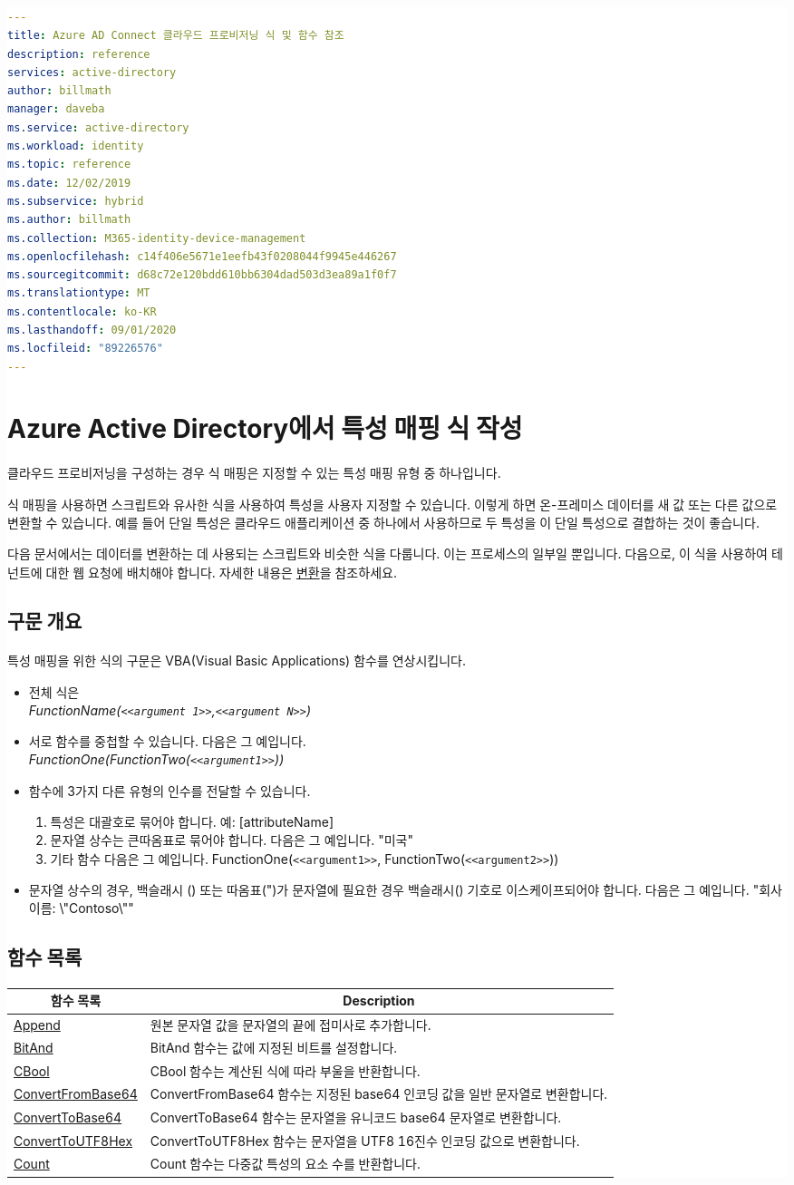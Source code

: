 ```yaml
---
title: Azure AD Connect 클라우드 프로비저닝 식 및 함수 참조
description: reference
services: active-directory
author: billmath
manager: daveba
ms.service: active-directory
ms.workload: identity
ms.topic: reference
ms.date: 12/02/2019
ms.subservice: hybrid
ms.author: billmath
ms.collection: M365-identity-device-management
ms.openlocfilehash: c14f406e5671e1eefb43f0208044f9945e446267
ms.sourcegitcommit: d68c72e120bdd610bb6304dad503d3ea89a1f0f7
ms.translationtype: MT
ms.contentlocale: ko-KR
ms.lasthandoff: 09/01/2020
ms.locfileid: "89226576"
---
```

# <a name="writing-expressions-for-attribute-mappings-in-azure-active-directory"></a>Azure Active Directory에서 특성 매핑 식 작성
클라우드 프로비저닝을 구성하는 경우 식 매핑은 지정할 수 있는 특성 매핑 유형 중 하나입니다. 

식 매핑을 사용하면 스크립트와 유사한 식을 사용하여 특성을 사용자 지정할 수 있습니다.  이렇게 하면 온-프레미스 데이터를 새 값 또는 다른 값으로 변환할 수 있습니다.  예를 들어 단일 특성은 클라우드 애플리케이션 중 하나에서 사용하므로 두 특성을 이 단일 특성으로 결합하는 것이 좋습니다.

다음 문서에서는 데이터를 변환하는 데 사용되는 스크립트와 비슷한 식을 다룹니다.  이는 프로세스의 일부일 뿐입니다.  다음으로, 이 식을 사용하여 테넌트에 대한 웹 요청에 배치해야 합니다.  자세한 내용은 [변환](how-to-transformation.md)을 참조하세요.

## <a name="syntax-overview"></a>구문 개요
특성 매핑을 위한 식의 구문은 VBA(Visual Basic Applications) 함수를 연상시킵니다.

* 전체 식은 <br>
  *FunctionName(`<<argument 1>>`,`<<argument N>>`)*
* 서로 함수를 중첩할 수 있습니다. 다음은 그 예입니다. <br> *FunctionOne(FunctionTwo(`<<argument1>>`))*
* 함수에 3가지 다른 유형의 인수를 전달할 수 있습니다.
  
  1. 특성은 대괄호로 묶어야 합니다. 예: [attributeName]
  2. 문자열 상수는 큰따옴표로 묶어야 합니다. 다음은 그 예입니다.  "미국"
  3. 기타 함수 다음은 그 예입니다.  FunctionOne(`<<argument1>>`, FunctionTwo(`<<argument2>>`))
* 문자열 상수의 경우, 백슬래시 (\) 또는 따옴표(")가 문자열에 필요한 경우 백슬래시(\) 기호로 이스케이프되어야 합니다. 다음은 그 예입니다.  "회사 이름: \\"Contoso\\""

## <a name="list-of-functions"></a>함수 목록
| 함수 목록 | Description |
|-----|----|
|[Append](#append)|원본 문자열 값을 문자열의 끝에 접미사로 추가합니다.|
|[BitAnd](#bitand)|BitAnd 함수는 값에 지정된 비트를 설정합니다.|
|[CBool](#cbool)|CBool 함수는 계산된 식에 따라 부울을 반환합니다.|
|[ConvertFromBase64](#convertfrombase64)|ConvertFromBase64 함수는 지정된 base64 인코딩 값을 일반 문자열로 변환합니다.|
|[ConvertToBase64](#converttobase64)|ConvertToBase64 함수는 문자열을 유니코드 base64 문자열로 변환합니다. |
|[ConvertToUTF8Hex](#converttoutf8hex)|ConvertToUTF8Hex 함수는 문자열을 UTF8 16진수 인코딩 값으로 변환합니다.|
|[Count](#count)|Count 함수는 다중값 특성의 요소 수를 반환합니다.|